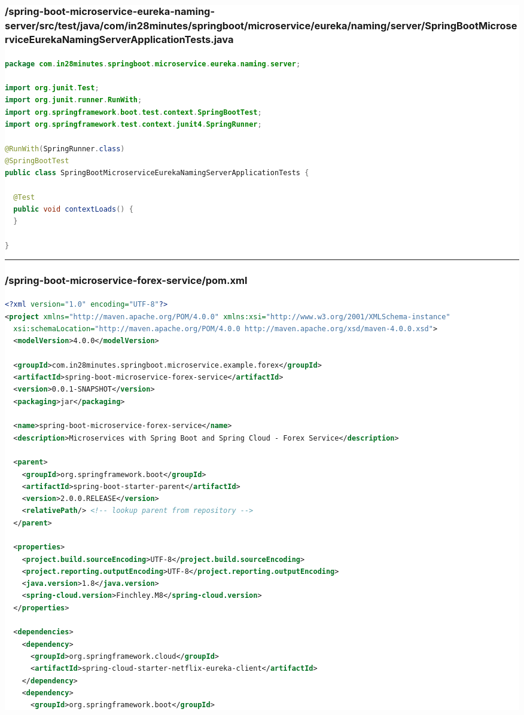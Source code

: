 ### /spring-boot-microservice-eureka-naming-server/src/test/java/com/in28minutes/springboot/microservice/eureka/naming/server/SpringBootMicroserviceEurekaNamingServerApplicationTests.java

```java
package com.in28minutes.springboot.microservice.eureka.naming.server;

import org.junit.Test;
import org.junit.runner.RunWith;
import org.springframework.boot.test.context.SpringBootTest;
import org.springframework.test.context.junit4.SpringRunner;

@RunWith(SpringRunner.class)
@SpringBootTest
public class SpringBootMicroserviceEurekaNamingServerApplicationTests {

  @Test
  public void contextLoads() {
  }

}
```
---

### /spring-boot-microservice-forex-service/pom.xml

```xml
<?xml version="1.0" encoding="UTF-8"?>
<project xmlns="http://maven.apache.org/POM/4.0.0" xmlns:xsi="http://www.w3.org/2001/XMLSchema-instance"
  xsi:schemaLocation="http://maven.apache.org/POM/4.0.0 http://maven.apache.org/xsd/maven-4.0.0.xsd">
  <modelVersion>4.0.0</modelVersion>

  <groupId>com.in28minutes.springboot.microservice.example.forex</groupId>
  <artifactId>spring-boot-microservice-forex-service</artifactId>
  <version>0.0.1-SNAPSHOT</version>
  <packaging>jar</packaging>

  <name>spring-boot-microservice-forex-service</name>
  <description>Microservices with Spring Boot and Spring Cloud - Forex Service</description>

  <parent>
    <groupId>org.springframework.boot</groupId>
    <artifactId>spring-boot-starter-parent</artifactId>
    <version>2.0.0.RELEASE</version>
    <relativePath/> <!-- lookup parent from repository -->
  </parent>

  <properties>
    <project.build.sourceEncoding>UTF-8</project.build.sourceEncoding>
    <project.reporting.outputEncoding>UTF-8</project.reporting.outputEncoding>
    <java.version>1.8</java.version>
    <spring-cloud.version>Finchley.M8</spring-cloud.version>
  </properties>

  <dependencies>
    <dependency>
      <groupId>org.springframework.cloud</groupId>
      <artifactId>spring-cloud-starter-netflix-eureka-client</artifactId>
    </dependency>
    <dependency>
      <groupId>org.springframework.boot</groupId>
```